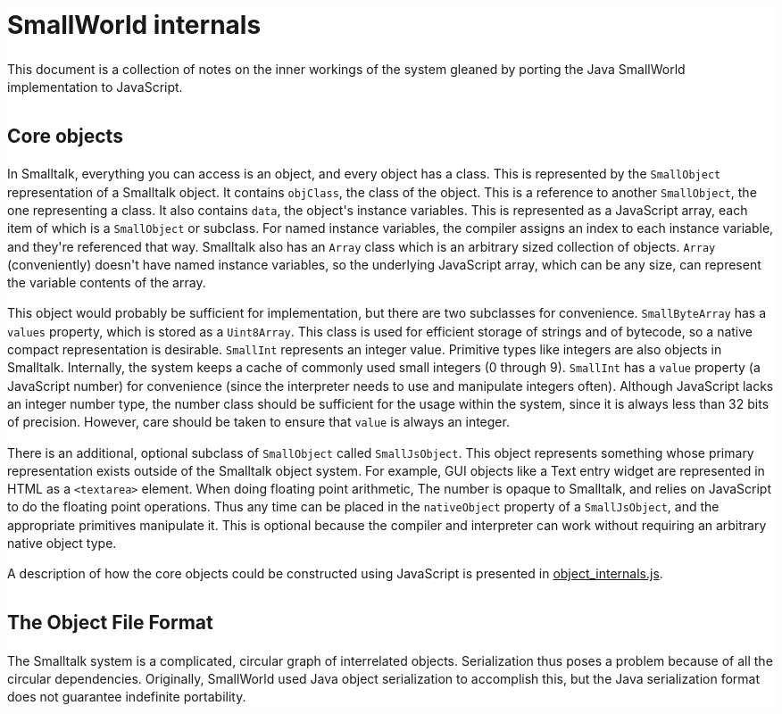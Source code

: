 # SmallWorld internals

This document is a collection of notes on the inner workings of the system
gleaned by porting the Java SmallWorld implementation to JavaScript.

## Core objects

In Smalltalk, everything you can access is an object, and every object has a
class. This is represented by the `SmallObject` representation of a Smalltalk
object. It contains `objClass`, the class of the object. This is a reference to
another `SmallObject`, the one representing a class. It also contains `data`,
the object's instance variables. This is represented as a JavaScript array, each
item of which is a `SmallObject` or subclass. For named instance variables, the
compiler assigns an index to each instance variable, and they're referenced that
way. Smalltalk also has an `Array` class which is an arbitrary sized collection
of objects. `Array` (conveniently) doesn't have named instance variables, so the
underlying JavaScript array, which can be any size, can represent the variable
contents of the array.

This object would probably be sufficient for implementation, but there are two
subclasses for convenience. `SmallByteArray` has a `values` property, which is
stored as a `Uint8Array`. This class is used for efficient storage of strings
and of bytecode, so a native compact representation is desirable. `SmallInt`
represents an integer value. Primitive types like integers are also objects in
Smalltalk. Internally, the system keeps a cache of commonly used small integers
(0 through 9). `SmallInt` has a `value` property (a JavaScript number) for
convenience (since the interpreter needs to use and manipulate integers often).
Although JavaScript lacks an integer number type, the number class should be
sufficient for the usage within the system, since it is always less than 32 bits
of precision. However, care should be taken to ensure that `value` is always an
integer.

There is an additional, optional subclass of `SmallObject` called
`SmallJsObject`. This object represents something whose primary representation
exists outside of the Smalltalk object system. For example, GUI objects like a
Text entry widget are represented in HTML as a `<textarea>` element. When doing
floating point arithmetic, The number is opaque to Smalltalk, and relies on
JavaScript to do the floating point operations. Thus any time can be placed in
the `nativeObject` property of a `SmallJsObject`, and the appropriate primitives
manipulate it. This is optional because the compiler and interpreter can work
without requiring an arbitrary native object type.

A description of how the core objects could be constructed using JavaScript is
presented in [object_internals.js](object_internals.js).

## The Object File Format

The Smalltalk system is a complicated, circular graph of interrelated objects.
Serialization thus poses a problem because of all the circular dependencies.
Originally, SmallWorld used Java object serialization to accomplish this, but
the Java serialization format does not guarantee indefinite portability.
